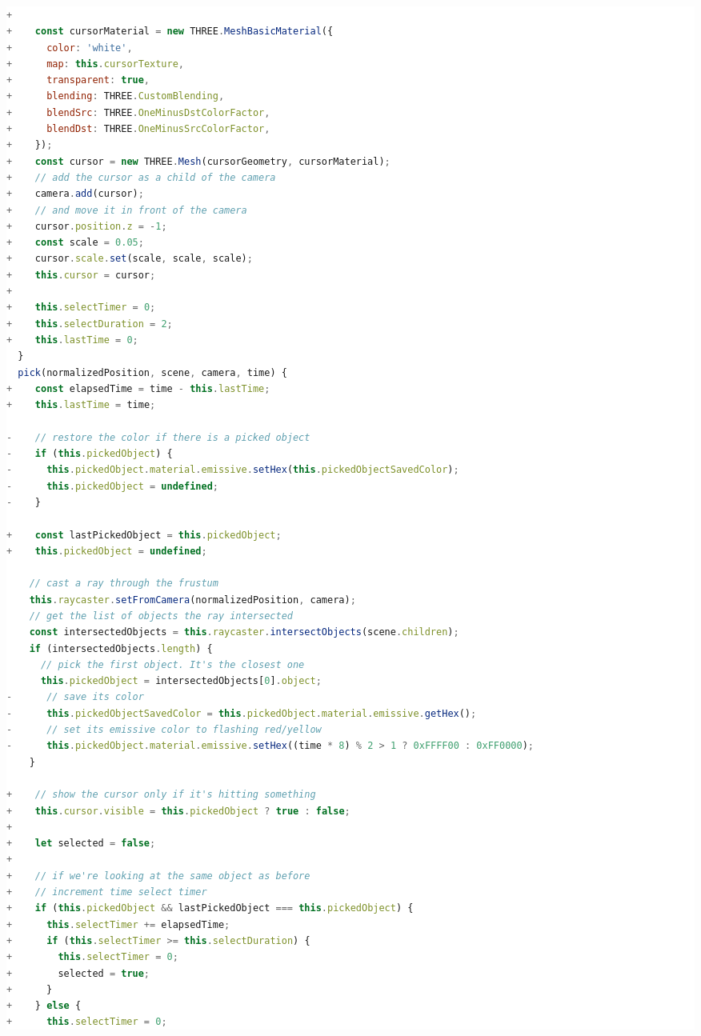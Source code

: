```js
+
+    const cursorMaterial = new THREE.MeshBasicMaterial({
+      color: 'white',
+      map: this.cursorTexture,
+      transparent: true,
+      blending: THREE.CustomBlending,
+      blendSrc: THREE.OneMinusDstColorFactor,
+      blendDst: THREE.OneMinusSrcColorFactor,
+    });
+    const cursor = new THREE.Mesh(cursorGeometry, cursorMaterial);
+    // add the cursor as a child of the camera
+    camera.add(cursor);
+    // and move it in front of the camera
+    cursor.position.z = -1;
+    const scale = 0.05;
+    cursor.scale.set(scale, scale, scale);
+    this.cursor = cursor;
+
+    this.selectTimer = 0;
+    this.selectDuration = 2;
+    this.lastTime = 0;
  }
  pick(normalizedPosition, scene, camera, time) {
+    const elapsedTime = time - this.lastTime;
+    this.lastTime = time;

-    // restore the color if there is a picked object
-    if (this.pickedObject) {
-      this.pickedObject.material.emissive.setHex(this.pickedObjectSavedColor);
-      this.pickedObject = undefined;
-    }

+    const lastPickedObject = this.pickedObject;
+    this.pickedObject = undefined;

    // cast a ray through the frustum
    this.raycaster.setFromCamera(normalizedPosition, camera);
    // get the list of objects the ray intersected
    const intersectedObjects = this.raycaster.intersectObjects(scene.children);
    if (intersectedObjects.length) {
      // pick the first object. It's the closest one
      this.pickedObject = intersectedObjects[0].object;
-      // save its color
-      this.pickedObjectSavedColor = this.pickedObject.material.emissive.getHex();
-      // set its emissive color to flashing red/yellow
-      this.pickedObject.material.emissive.setHex((time * 8) % 2 > 1 ? 0xFFFF00 : 0xFF0000);
    }

+    // show the cursor only if it's hitting something
+    this.cursor.visible = this.pickedObject ? true : false;
+
+    let selected = false;
+
+    // if we're looking at the same object as before
+    // increment time select timer
+    if (this.pickedObject && lastPickedObject === this.pickedObject) {
+      this.selectTimer += elapsedTime;
+      if (this.selectTimer >= this.selectDuration) {
+        this.selectTimer = 0;
+        selected = true;
+      }
+    } else {
+      this.selectTimer = 0;
```